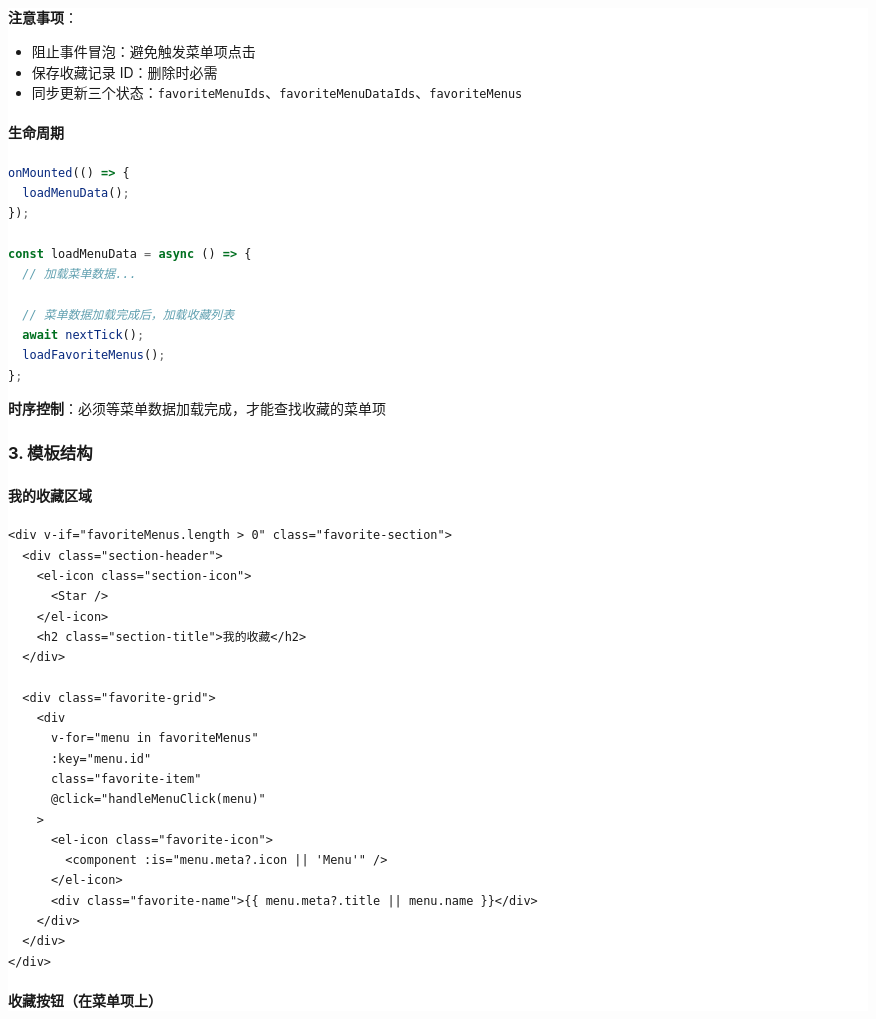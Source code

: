 **注意事项**：

- 阻止事件冒泡：避免触发菜单项点击
- 保存收藏记录 ID：删除时必需
- 同步更新三个状态：`favoriteMenuIds`、`favoriteMenuDataIds`、`favoriteMenus`

#### 生命周期

```typescript
onMounted(() => {
  loadMenuData();
});

const loadMenuData = async () => {
  // 加载菜单数据...

  // 菜单数据加载完成后，加载收藏列表
  await nextTick();
  loadFavoriteMenus();
};
```

**时序控制**：必须等菜单数据加载完成，才能查找收藏的菜单项

### 3. 模板结构

#### 我的收藏区域

```vue
<div v-if="favoriteMenus.length > 0" class="favorite-section">
  <div class="section-header">
    <el-icon class="section-icon">
      <Star />
    </el-icon>
    <h2 class="section-title">我的收藏</h2>
  </div>

  <div class="favorite-grid">
    <div
      v-for="menu in favoriteMenus"
      :key="menu.id"
      class="favorite-item"
      @click="handleMenuClick(menu)"
    >
      <el-icon class="favorite-icon">
        <component :is="menu.meta?.icon || 'Menu'" />
      </el-icon>
      <div class="favorite-name">{{ menu.meta?.title || menu.name }}</div>
    </div>
  </div>
</div>
```

#### 收藏按钮（在菜单项上）
